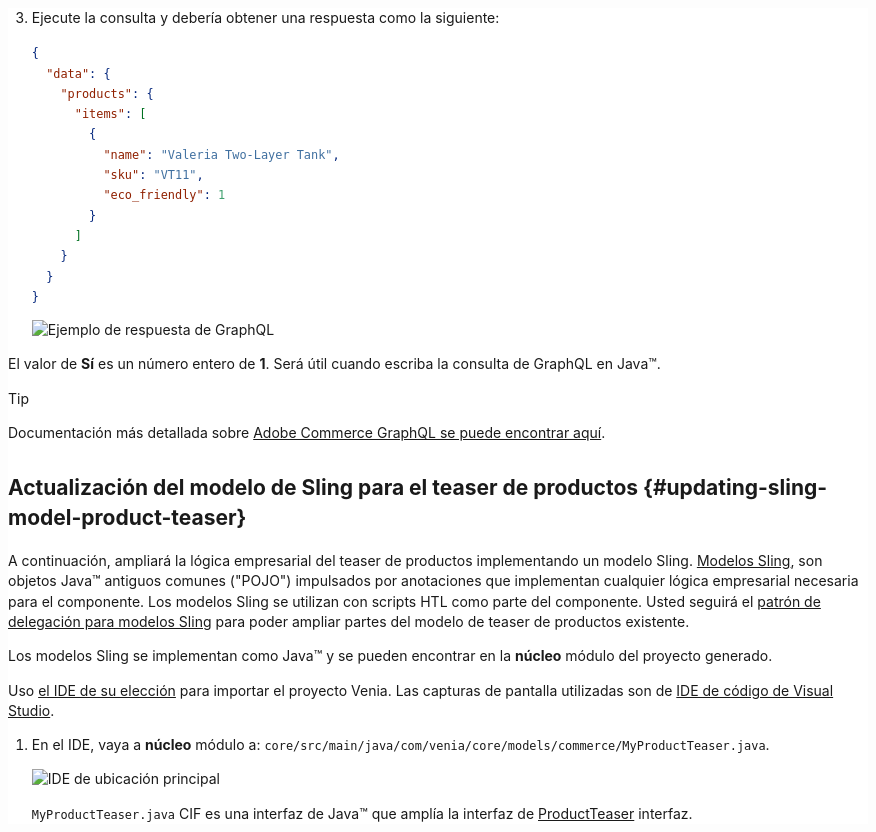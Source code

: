3. Ejecute la consulta y debería obtener una respuesta como la siguiente:

   ```json
   {
     "data": {
       "products": {
         "items": [
           {
             "name": "Valeria Two-Layer Tank",
             "sku": "VT11",
             "eco_friendly": 1
           }
         ]
       }
     }
   }
   ```

   ![Ejemplo de respuesta de GraphQL](../assets/customize-cif-components/sample-graphql-query.png)

El valor de **Sí** es un número entero de **1**. Será útil cuando escriba la consulta de GraphQL en Java™.

>[!TIP]
>
>Documentación más detallada sobre [Adobe Commerce GraphQL se puede encontrar aquí](https://devdocs.magento.com/guides/v2.4/graphql/index.html).

## Actualización del modelo de Sling para el teaser de productos {#updating-sling-model-product-teaser}

A continuación, ampliará la lógica empresarial del teaser de productos implementando un modelo Sling. [Modelos Sling](https://sling.apache.org/documentation/bundles/models.html), son objetos Java™ antiguos comunes (&quot;POJO&quot;) impulsados por anotaciones que implementan cualquier lógica empresarial necesaria para el componente. Los modelos Sling se utilizan con scripts HTL como parte del componente. Usted seguirá el [patrón de delegación para modelos Sling](https://github.com/adobe/aem-core-wcm-components/wiki/Delegation-Pattern-for-Sling-Models) para poder ampliar partes del modelo de teaser de productos existente.

Los modelos Sling se implementan como Java™ y se pueden encontrar en la **núcleo** módulo del proyecto generado.

Uso [el IDE de su elección](https://experienceleague.adobe.com/docs/experience-manager-learn/cloud-service/local-development-environment-set-up/development-tools.html?lang=en#set-up-the-development-ide) para importar el proyecto Venia. Las capturas de pantalla utilizadas son de [IDE de código de Visual Studio](https://experienceleague.adobe.com/docs/experience-manager-learn/cloud-service/local-development-environment-set-up/development-tools.html?#microsoft-visual-studio-code).

1. En el IDE, vaya a **núcleo** módulo a: `core/src/main/java/com/venia/core/models/commerce/MyProductTeaser.java`.

   ![IDE de ubicación principal](../assets/customize-cif-components/core-location-ide.png)

   `MyProductTeaser.java` CIF es una interfaz de Java™ que amplía la interfaz de [ProductTeaser](https://github.com/adobe/aem-core-cif-components/blob/master/bundles/core/src/main/java/com/adobe/cq/commerce/core/components/models/productteaser/ProductTeaser.java) interfaz.
